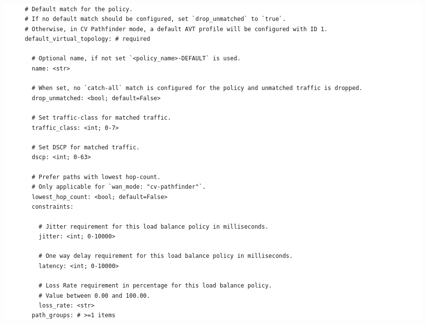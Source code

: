           # Default match for the policy.
          # If no default match should be configured, set `drop_unmatched` to `true`.
          # Otherwise, in CV Pathfinder mode, a default AVT profile will be configured with ID 1.
          default_virtual_topology: # required

            # Optional name, if not set `<policy_name>-DEFAULT` is used.
            name: <str>

            # When set, no `catch-all` match is configured for the policy and unmatched traffic is dropped.
            drop_unmatched: <bool; default=False>

            # Set traffic-class for matched traffic.
            traffic_class: <int; 0-7>

            # Set DSCP for matched traffic.
            dscp: <int; 0-63>

            # Prefer paths with lowest hop-count.
            # Only applicable for `wan_mode: "cv-pathfinder"`.
            lowest_hop_count: <bool; default=False>
            constraints:

              # Jitter requirement for this load balance policy in milliseconds.
              jitter: <int; 0-10000>

              # One way delay requirement for this load balance policy in milliseconds.
              latency: <int; 0-10000>

              # Loss Rate requirement in percentage for this load balance policy.
              # Value between 0.00 and 100.00.
              loss_rate: <str>
            path_groups: # >=1 items

